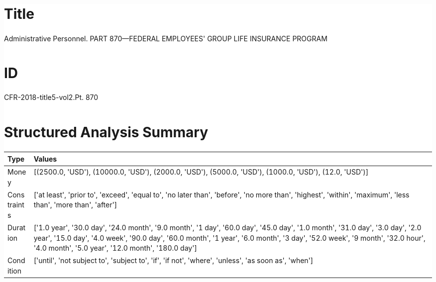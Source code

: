 # Title

 Administrative Personnel. PART 870—FEDERAL EMPLOYEES' GROUP LIFE INSURANCE PROGRAM


# ID

 CFR-2018-title5-vol2.Pt. 870


# Structured Analysis Summary

| Type        | Values                                                                                                                                                                                                                                                                                                                                                                                                                                                                                                                                                                                                                                                                                                                                                                                                                                                                                                                               |
|:------------|:-------------------------------------------------------------------------------------------------------------------------------------------------------------------------------------------------------------------------------------------------------------------------------------------------------------------------------------------------------------------------------------------------------------------------------------------------------------------------------------------------------------------------------------------------------------------------------------------------------------------------------------------------------------------------------------------------------------------------------------------------------------------------------------------------------------------------------------------------------------------------------------------------------------------------------------|
| Money       | [(2500.0, 'USD'), (10000.0, 'USD'), (2000.0, 'USD'), (5000.0, 'USD'), (1000.0, 'USD'), (12.0, 'USD')]                                                                                                                                                                                                                                                                                                                                                                                                                                                                                                                                                                                                                                                                                                                                                                                                                                |
| Constraints | ['at least', 'prior to', 'exceed', 'equal to', 'no later than', 'before', 'no more than', 'highest', 'within', 'maximum', 'less than', 'more than', 'after']                                                                                                                                                                                                                                                                                                                                                                                                                                                                                                                                                                                                                                                                                                                                                                         |
| Duration    | ['1.0 year', '30.0 day', '24.0 month', '9.0 month', '1 day', '60.0 day', '45.0 day', '1.0 month', '31.0 day', '3.0 day', '2.0 year', '15.0 day', '4.0 week', '90.0 day', '60.0 month', '1 year', '6.0 month', '3 day', '52.0 week', '9 month', '32.0 hour', '4.0 month', '5.0 year', '12.0 month', '180.0 day']                                                                                                                                                                                                                                                                                                                                                                                                                                                                                                                                                                                                                      |
| Condition   | ['until', 'not subject to', 'subject to', 'if', 'if not', 'where', 'unless', 'as soon as', 'when']                                                                                                                                                                                                                                                                                                                                                                                                                                                                                                                                                                                                                                                                                                                                                                                                                                   |